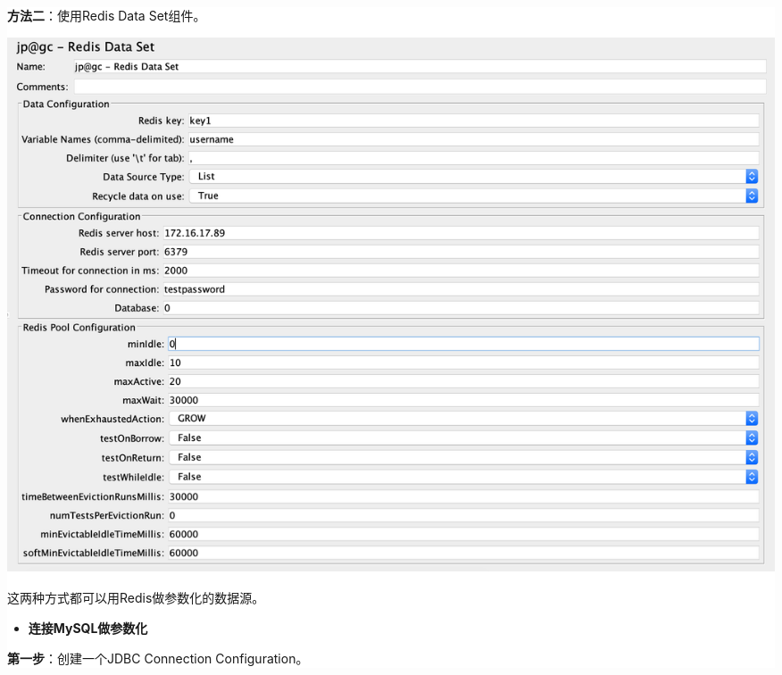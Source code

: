 **方法二**：使用Redis Data Set组件。

![](./httpsstatic001geekbangorgresourceimage2f762f7770b642d22d782e1dc21c97e6b176.png)

这两种方式都可以用Redis做参数化的数据源。

* **连接MySQL做参数化**

**第一步**：创建一个JDBC Connection Configuration。
